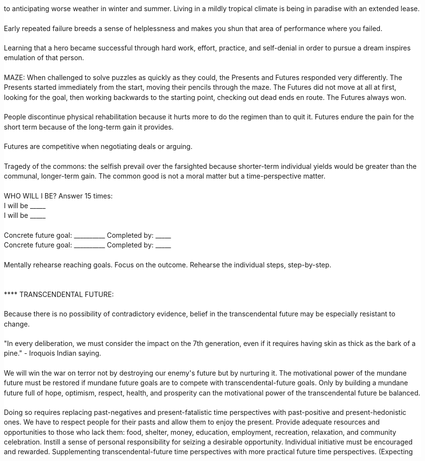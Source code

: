 to anticipating worse weather in winter and summer. Living in a mildly
tropical climate is being in paradise with an extended lease.\
\
Early repeated failure breeds a sense of helplessness and makes you shun
that area of performance where you failed.\
\
Learning that a hero became successful through hard work, effort,
practice, and self-denial in order to pursue a dream inspires emulation
of that person.\
\
MAZE: When challenged to solve puzzles as quickly as they could, the
Presents and Futures responded very differently. The Presents started
immediately from the start, moving their pencils through the maze. The
Futures did not move at all at first, looking for the goal, then working
backwards to the starting point, checking out dead ends en route. The
Futures always won.\
\
People discontinue physical rehabilitation because it hurts more to do
the regimen than to quit it. Futures endure the pain for the short term
because of the long-term gain it provides.\
\
Futures are competitive when negotiating deals or arguing.\
\
Tragedy of the commons: the selfish prevail over the farsighted because
shorter-term individual yields would be greater than the communal,
longer-term gain. The common good is not a moral matter but a
time-perspective matter.\
\
WHO WILL I BE? Answer 15 times:\
I will be \_\_\_\_\_\
I will be \_\_\_\_\_\
\
Concrete future goal: \_\_\_\_\_\_\_\_\_\_ Completed by: \_\_\_\_\_\
Concrete future goal: \_\_\_\_\_\_\_\_\_\_ Completed by: \_\_\_\_\_\
\
Mentally rehearse reaching goals. Focus on the outcome. Rehearse the
individual steps, step-by-step.\
\
\
\*\*\*\* TRANSCENDENTAL FUTURE:\
\
Because there is no possibility of contradictory evidence, belief in the
transcendental future may be especially resistant to change.\
\
\"In every deliberation, we must consider the impact on the 7th
generation, even if it requires having skin as thick as the bark of a
pine.\" - Iroquois Indian saying.\
\
We will win the war on terror not by destroying our enemy\'s future but
by nurturing it. The motivational power of the mundane future must be
restored if mundane future goals are to compete with
transcendental-future goals. Only by building a mundane future full of
hope, optimism, respect, health, and prosperity can the motivational
power of the transcendental future be balanced.\
\
Doing so requires replacing past-negatives and present-fatalistic time
perspectives with past-positive and present-hedonistic ones. We have to
respect people for their pasts and allow them to enjoy the present.
Provide adequate resources and opportunities to those who lack them:
food, shelter, money, education, employment, recreation, relaxation, and
community celebration. Instill a sense of personal responsibility for
seizing a desirable opportunity. Individual initiative must be
encouraged and rewarded. Supplementing transcendental-future time
perspectives with more practical future time perspectives. (Expecting